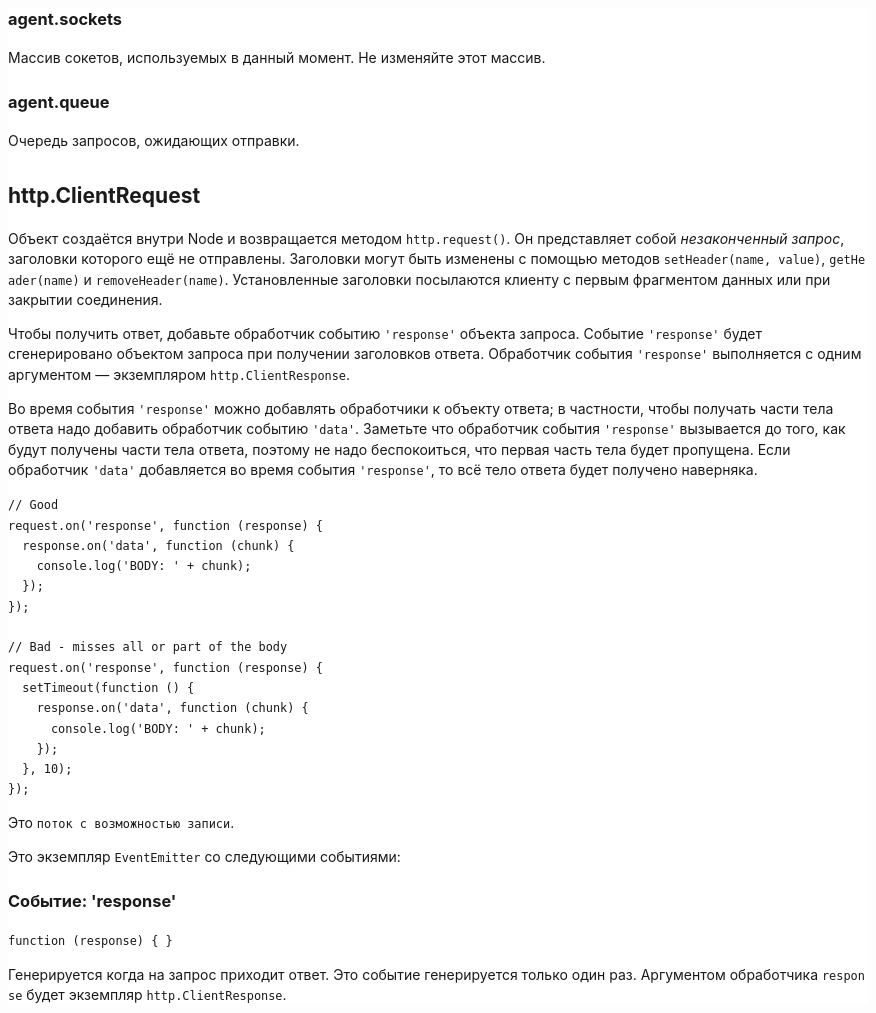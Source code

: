 ### agent.sockets

Массив сокетов, используемых в данный момент. Не изменяйте этот массив.

### agent.queue

Очередь запросов, ожидающих отправки.


## http.ClientRequest

Объект создаётся внутри Node и возвращается методом `http.request()`.
Он представляет собой _незаконченный запрос_, заголовки которого ещё не отправлены.
Заголовки могут быть изменены с помощью методов `setHeader(name, value)`,
`getHeader(name)` и `removeHeader(name)`. Установленные заголовки посылаются клиенту
с первым фрагментом данных или при закрытии соединения.

Чтобы получить ответ, добавьте обработчик событию `'response'` объекта запроса.
Событие `'response'` будет сгенерировано объектом запроса при получении
заголовков ответа. Обработчик события `'response'` выполняется с одним
аргументом — экземпляром `http.ClientResponse`.

Во время события `'response'` можно добавлять обработчики к объекту ответа;
в частности, чтобы получать части тела ответа надо добавить обработчик
событию `'data'`. Заметьте что обработчик события `'response'` вызывается
до того, как будут получены части тела ответа, поэтому не надо беспокоиться,
что первая часть тела будет пропущена. Если обработчик `'data'` добавляется
во время события `'response'`, то всё тело ответа будет получено наверняка.


    // Good
    request.on('response', function (response) {
      response.on('data', function (chunk) {
        console.log('BODY: ' + chunk);
      });
    });

    // Bad - misses all or part of the body
    request.on('response', function (response) {
      setTimeout(function () {
        response.on('data', function (chunk) {
          console.log('BODY: ' + chunk);
        });
      }, 10);
    });

Это `поток с возможностью записи`.

Это экземпляр `EventEmitter` со следующими событиями:

### Событие: 'response'

`function (response) { }`

Генерируется когда на запрос приходит ответ. Это событие генерируется только
один раз. Аргументом обработчика `response` будет экземпляр `http.ClientResponse`.

